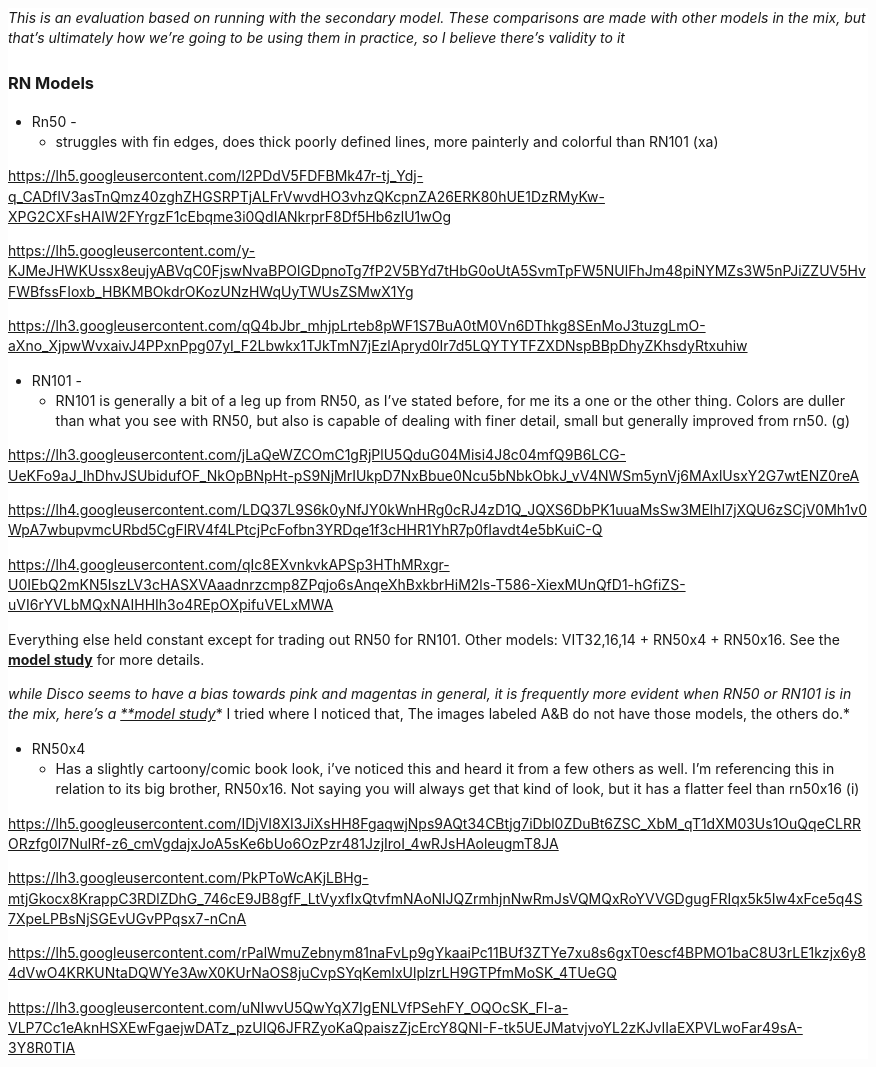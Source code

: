 *This is an evaluation based on running with the secondary model. These comparisons are made with other models in the mix, but that’s ultimately how we’re going to be using them in practice, so I believe there’s validity to it*

### RN Models

- Rn50 -
    - struggles with fin edges, does thick poorly defined lines, more painterly and colorful than RN101 (xa)

https://lh5.googleusercontent.com/l2PDdV5FDFBMk47r-tj_Ydj-q_CADfIV3asTnQmz40zghZHGSRPTjALFrVwvdHO3vhzQKcpnZA26ERK80hUE1DzRMyKw-XPG2CXFsHAIW2FYrgzF1cEbqme3i0QdIANkrprF8Df5Hb6zlU1wOg

https://lh5.googleusercontent.com/y-KJMeJHWKUssx8eujyABVqC0FjswNvaBPOlGDpnoTg7fP2V5BYd7tHbG0oUtA5SvmTpFW5NUlFhJm48piNYMZs3W5nPJiZZUV5HvFWBfssFIoxb_HBKMBOkdrOKozUNzHWqUyTWUsZSMwX1Yg

https://lh3.googleusercontent.com/qQ4bJbr_mhjpLrteb8pWF1S7BuA0tM0Vn6DThkg8SEnMoJ3tuzgLmO-aXno_XjpwWvxaivJ4PPxnPpg07yI_F2Lbwkx1TJkTmN7jEzlApryd0Ir7d5LQYTYTFZXDNspBBpDhyZKhsdyRtxuhiw

- RN101 -
    - RN101 is generally a bit of a leg up from RN50, as I’ve stated before, for me its a one or the other thing. Colors are duller than what you see with RN50, but also is capable of dealing with finer detail, small but generally improved from rn50. (g)

https://lh3.googleusercontent.com/jLaQeWZCOmC1gRjPlU5QduG04Misi4J8c04mfQ9B6LCG-UeKFo9aJ_IhDhvJSUbidufOF_NkOpBNpHt-pS9NjMrIUkpD7NxBbue0Ncu5bNbkObkJ_vV4NWSm5ynVj6MAxlUsxY2G7wtENZ0reA

https://lh4.googleusercontent.com/LDQ37L9S6k0yNfJY0kWnHRg0cRJ4zD1Q_JQXS6DbPK1uuaMsSw3MElhI7jXQU6zSCjV0Mh1v0WpA7wbupvmcURbd5CgFlRV4f4LPtcjPcFofbn3YRDqe1f3cHHR1YhR7p0fIavdt4e5bKuiC-Q

https://lh4.googleusercontent.com/qIc8EXvnkvkAPSp3HThMRxgr-U0IEbQ2mKN5IszLV3cHASXVAaadnrzcmp8ZPqjo6sAnqeXhBxkbrHiM2ls-T586-XiexMUnQfD1-hGfiZS-uVI6rYVLbMQxNAIHHIh3o4REpOXpifuVELxMWA

Everything else held constant except for trading out RN50 for RN101. Other models: VIT32,16,14 + RN50x4 + RN50x16. See the [**model study**](https://drive.google.com/drive/folders/1zL5cIf3mbz3jLkikbUHDvmmGmx2S2MrY?usp=sharing) for more details.

*while Disco seems to have a bias towards pink and magentas in general, it is frequently more evident when RN50 or RN101 is in the mix, here’s a [**model study](https://drive.google.com/drive/folders/1KLemsdpFJbW6U1ZeYh0MxIQXv-A2U_ef?usp=sharing)** I tried where I noticed that, The images labeled A&B do not have those models, the others do.*

- RN50x4
    - Has a slightly cartoony/comic book look, i’ve noticed this and heard it from a few others as well. I’m referencing this in relation to its big brother, RN50x16. Not saying you will always get that kind of look, but it has a flatter feel than rn50x16 (i)

https://lh5.googleusercontent.com/IDjVI8XI3JiXsHH8FgaqwjNps9AQt34CBtjg7iDbl0ZDuBt6ZSC_XbM_qT1dXM03Us1OuQqeCLRRORzfg0l7NulRf-z6_cmVgdajxJoA5sKe6bUo6OzPzr481JzjIroI_4wRJsHAoleugmT8JA

https://lh3.googleusercontent.com/PkPToWcAKjLBHg-mtjGkocx8KrappC3RDlZDhG_746cE9JB8gfF_LtVyxfIxQtvfmNAoNlJQZrmhjnNwRmJsVQMQxRoYVVGDgugFRIqx5k5Iw4xFce5q4S7XpeLPBsNjSGEvUGvPPqsx7-nCnA

https://lh5.googleusercontent.com/rPalWmuZebnym81naFvLp9gYkaaiPc11BUf3ZTYe7xu8s6gxT0escf4BPMO1baC8U3rLE1kzjx6y84dVwO4KRKUNtaDQWYe3AwX0KUrNaOS8juCvpSYqKemlxUlplzrLH9GTPfmMoSK_4TUeGQ

https://lh3.googleusercontent.com/uNIwvU5QwYqX7IgENLVfPSehFY_OQOcSK_FI-a-VLP7Cc1eAknHSXEwFgaejwDATz_pzUIQ6JFRZyoKaQpaiszZjcErcY8QNI-F-tk5UEJMatvjvoYL2zKJvIIaEXPVLwoFar49sA-3Y8R0TIA
